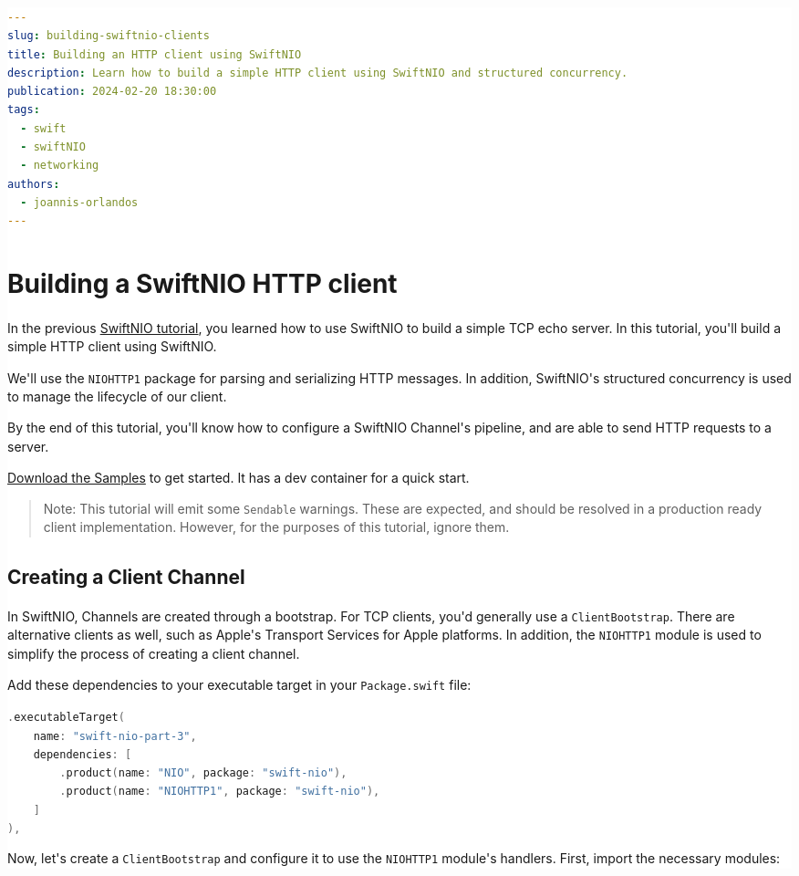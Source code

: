 ```yaml
---
slug: building-swiftnio-clients
title: Building an HTTP client using SwiftNIO
description: Learn how to build a simple HTTP client using SwiftNIO and structured concurrency.
publication: 2024-02-20 18:30:00
tags:
  - swift
  - swiftNIO
  - networking
authors:
  - joannis-orlandos
---
```


# Building a SwiftNIO HTTP client

In the previous [SwiftNIO tutorial](/using-swiftnio-channels), you learned how to use SwiftNIO to build a simple TCP echo server. In this tutorial, you'll build a simple HTTP client using SwiftNIO.

We'll use the `NIOHTTP1` package for parsing and serializing HTTP messages. In addition, SwiftNIO's structured concurrency is used to manage the lifecycle of our client.

By the end of this tutorial, you'll know how to configure a SwiftNIO Channel's pipeline, and are able to send HTTP requests to a server.

[Download the Samples](https://github.com/swift-on-server/building-swiftnio-clients-sample) to get started. It has a dev container for a quick start.

> Note: This tutorial will emit some `Sendable` warnings. These are expected, and should be resolved in a production ready client implementation. However, for the purposes of this tutorial, ignore them.

## Creating a Client Channel

In SwiftNIO, Channels are created through a bootstrap. For TCP clients, you'd generally use a `ClientBootstrap`. There are alternative clients as well, such as Apple's Transport Services for Apple platforms. In addition, the `NIOHTTP1` module is used to simplify the process of creating a client channel.

Add these dependencies to your executable target in your `Package.swift` file:

```swift
.executableTarget(
    name: "swift-nio-part-3",
    dependencies: [
        .product(name: "NIO", package: "swift-nio"),
        .product(name: "NIOHTTP1", package: "swift-nio"),
    ]
),
```

Now, let's create a `ClientBootstrap` and configure it to use the `NIOHTTP1` module's handlers. First, import the necessary modules:

